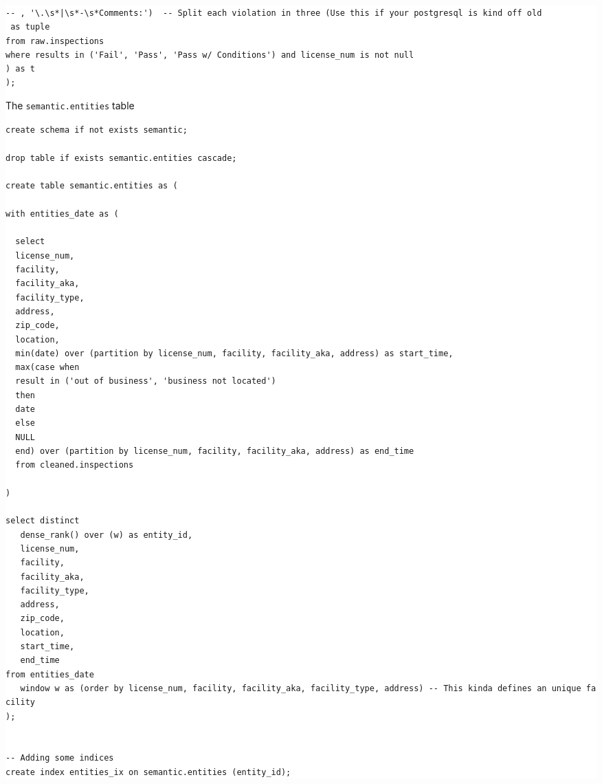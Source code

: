     -- , '\.\s*|\s*-\s*Comments:')  -- Split each violation in three (Use this if your postgresql is kind off old
     as tuple
    from raw.inspections
    where results in ('Fail', 'Pass', 'Pass w/ Conditions') and license_num is not null
    ) as t
    );

The `semantic.entities` table

    create schema if not exists semantic;

    drop table if exists semantic.entities cascade;

    create table semantic.entities as (

    with entities_date as (

      select
      license_num,
      facility,
      facility_aka,
      facility_type,
      address,
      zip_code,
      location,
      min(date) over (partition by license_num, facility, facility_aka, address) as start_time,
      max(case when
      result in ('out of business', 'business not located')
      then
      date
      else
      NULL
      end) over (partition by license_num, facility, facility_aka, address) as end_time
      from cleaned.inspections

    )

    select distinct
       dense_rank() over (w) as entity_id,
       license_num,
       facility,
       facility_aka,
       facility_type,
       address,
       zip_code,
       location,
       start_time,
       end_time
    from entities_date
       window w as (order by license_num, facility, facility_aka, facility_type, address) -- This kinda defines an unique facility
    );


    -- Adding some indices
    create index entities_ix on semantic.entities (entity_id);
